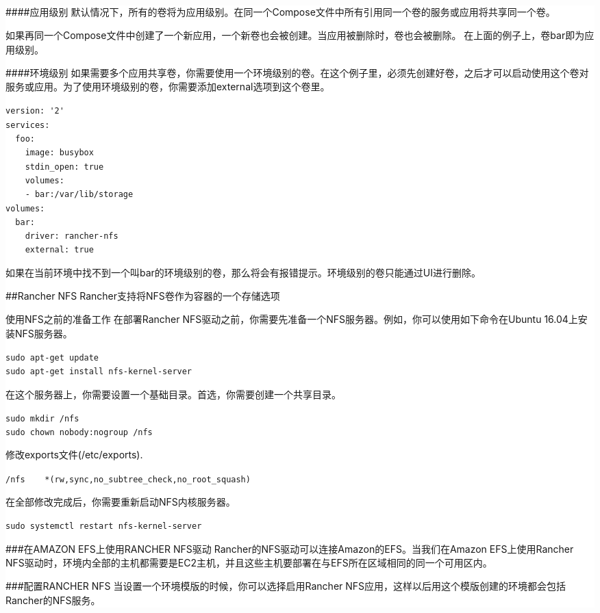 ####应用级别
默认情况下，所有的卷将为应用级别。在同一个Compose文件中所有引用同一个卷的服务或应用将共享同一个卷。

如果再同一个Compose文件中创建了一个新应用，一个新卷也会被创建。当应用被删除时，卷也会被删除。
在上面的例子上，卷bar即为应用级别。

####环境级别
如果需要多个应用共享卷，你需要使用一个环境级别的卷。在这个例子里，必须先创建好卷，之后才可以启动使用这个卷对服务或应用。为了使用环境级别的卷，你需要添加external选项到这个卷里。

```
version: '2'
services:
  foo:
    image: busybox
    stdin_open: true
    volumes:
    - bar:/var/lib/storage
volumes:
  bar:
    driver: rancher-nfs
    external: true
```

如果在当前环境中找不到一个叫bar的环境级别的卷，那么将会有报错提示。环境级别的卷只能通过UI进行删除。

##Rancher NFS
Rancher支持将NFS卷作为容器的一个存储选项

使用NFS之前的准备工作
在部署Rancher NFS驱动之前，你需要先准备一个NFS服务器。例如，你可以使用如下命令在Ubuntu 16.04上安装NFS服务器。

```
sudo apt-get update
sudo apt-get install nfs-kernel-server
```

在这个服务器上，你需要设置一个基础目录。首选，你需要创建一个共享目录。

```
sudo mkdir /nfs
sudo chown nobody:nogroup /nfs
```

修改exports文件(/etc/exports).

```
/nfs    *(rw,sync,no_subtree_check,no_root_squash)
```

在全部修改完成后，你需要重新启动NFS内核服务器。

```
sudo systemctl restart nfs-kernel-server
```

###在AMAZON EFS上使用RANCHER NFS驱动
Rancher的NFS驱动可以连接Amazon的EFS。当我们在Amazon EFS上使用Rancher NFS驱动时，环境内全部的主机都需要是EC2主机，并且这些主机要部署在与EFS所在区域相同的同一个可用区内。

###配置RANCHER NFS
当设置一个环境模版的时候，你可以选择启用Rancher NFS应用，这样以后用这个模版创建的环境都会包括Rancher的NFS服务。
